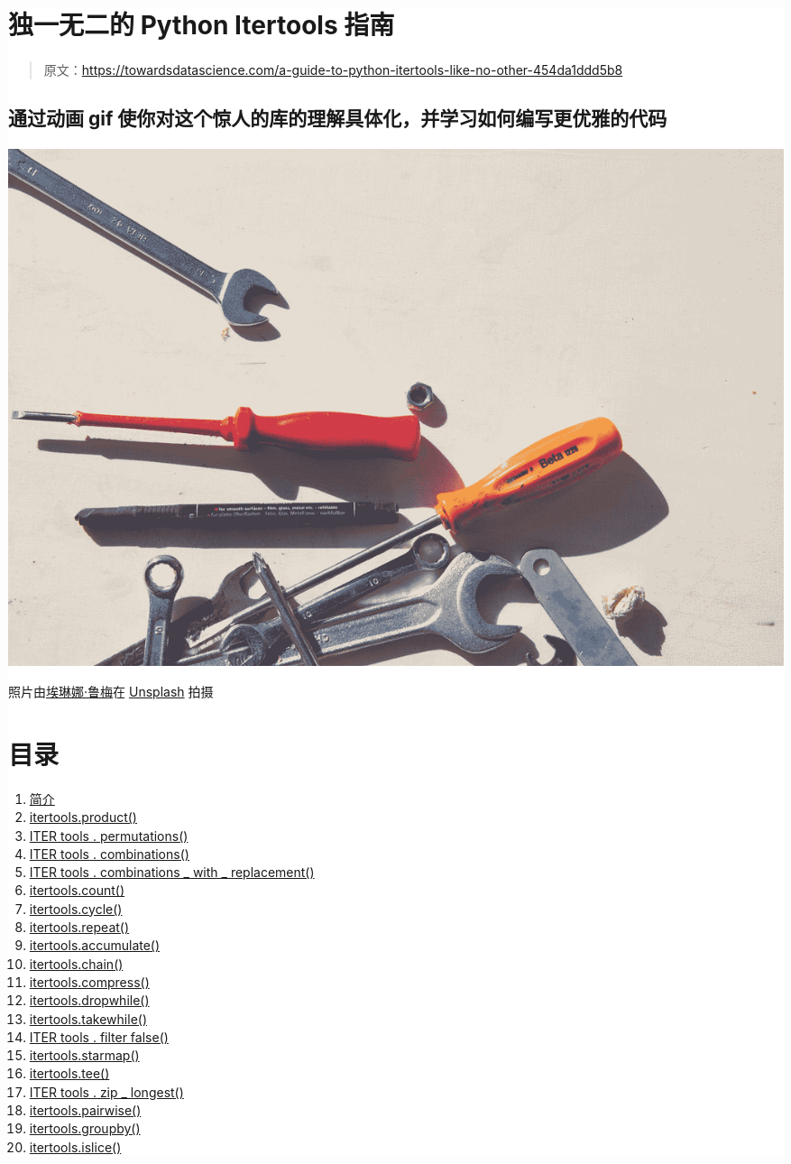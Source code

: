 # 独一无二的 Python Itertools 指南

> 原文：<https://towardsdatascience.com/a-guide-to-python-itertools-like-no-other-454da1ddd5b8>

## 通过动画 gif 使你对这个惊人的库的理解具体化，并学习如何编写更优雅的代码

![](img/f10b29f2fdda7da1d06fc386b4eecea8.png)

照片由[埃琳娜·鲁梅](https://unsplash.com/@roum?utm_source=medium&utm_medium=referral)在 [Unsplash](https://unsplash.com?utm_source=medium&utm_medium=referral) 拍摄

# 目录

1.  [简介](#a8a7)
2.  [itertools.product()](#8830)
3.  [ITER tools . permutations()](#9d43)
4.  [ITER tools . combinations()](#ca31)
5.  [ITER tools . combinations _ with _ replacement()](#4cd3)
6.  [itertools.count()](#b308)
7.  [itertools.cycle()](#03db)
8.  [itertools.repeat()](#5155)
9.  [itertools.accumulate()](#90fb)
10.  [itertools.chain()](#1106)
11.  [itertools.compress()](#eb22)
12.  [itertools.dropwhile()](#45c6)
13.  [itertools.takewhile()](#cb16)
14.  [ITER tools . filter false()](#642e)
15.  [itertools.starmap()](#c753)
16.  [itertools.tee()](#e923)
17.  [ITER tools . zip _ longest()](#0362)
18.  [itertools.pairwise()](#2dd3)
19.  [itertools.groupby()](#9b2d)
20.  [itertools.islice()](#7d31)